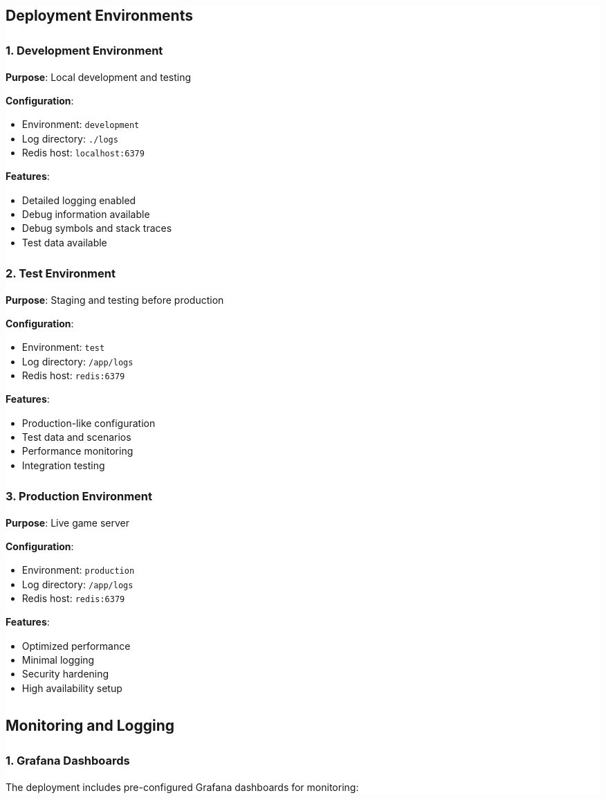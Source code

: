 ## Deployment Environments

### 1. Development Environment

**Purpose**: Local development and testing

**Configuration**:
- Environment: `development`
- Log directory: `./logs`
- Redis host: `localhost:6379`

**Features**:
- Detailed logging enabled
- Debug information available
- Debug symbols and stack traces
- Test data available

### 2. Test Environment

**Purpose**: Staging and testing before production

**Configuration**:
- Environment: `test`
- Log directory: `/app/logs`
- Redis host: `redis:6379`

**Features**:
- Production-like configuration
- Test data and scenarios
- Performance monitoring
- Integration testing

### 3. Production Environment

**Purpose**: Live game server

**Configuration**:
- Environment: `production`
- Log directory: `/app/logs`
- Redis host: `redis:6379`

**Features**:
- Optimized performance
- Minimal logging
- Security hardening
- High availability setup

## Monitoring and Logging

### 1. Grafana Dashboards

The deployment includes pre-configured Grafana dashboards for monitoring:
